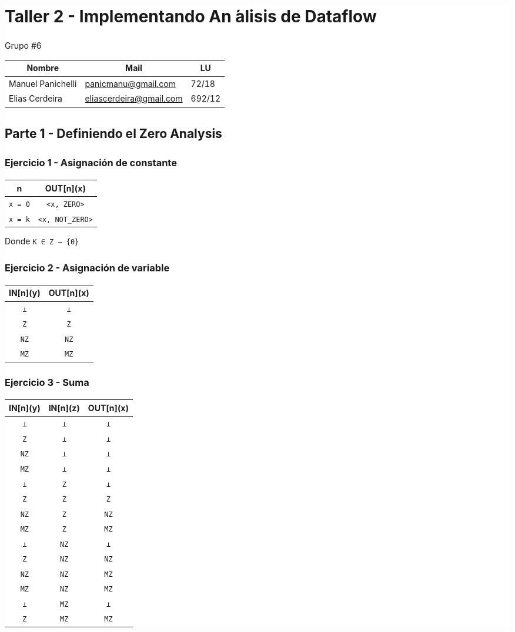 # Taller 2 - Implementando An ́alisis de Dataflow

Grupo #6

| Nombre            | Mail                    | LU     |
| ----------------- | ----------------------- | ------ |
| Manuel Panichelli | panicmanu@gmail.com     | 72/18  |
| Elias Cerdeira    | eliascerdeira@gmail.com | 692/12 |

## Parte 1 - Definiendo el Zero Analysis

### Ejercicio 1 - Asignación de constante

|    n    |   OUT\[n\](x)   |
| :-----: | :-------------: |
| `x = 0` |   `<x, ZERO>`   |
| `x = k` | `<x, NOT_ZERO>` |

Donde `K ∈ Z − {0}`

### Ejercicio 2 - Asignación de variable

| IN\[n\](y) | OUT\[n\](x) |
| :--------: | :---------: |
|    `⊥`     |     `⊥`     |
|    `Z`     |     `Z`     |
|    `NZ`    |    `NZ`     |
|    `MZ`    |    `MZ`     |

### Ejercicio 3 - Suma

| IN\[n\](y) | IN\[n\](z) | OUT\[n\](x) |
| :--------: | :--------: | :---------: |
|    `⊥`     |    `⊥`     |     `⊥`     |
|    `Z`     |    `⊥`     |     `⊥`     |
|    `NZ`    |    `⊥`     |     `⊥`     |
|    `MZ`    |    `⊥`     |     `⊥`     |
|    `⊥`     |    `Z`     |     `⊥`     |
|    `Z`     |    `Z`     |     `Z`     |
|    `NZ`    |    `Z`     |    `NZ`     |
|    `MZ`    |    `Z`     |    `MZ`     |
|    `⊥`     |    `NZ`    |     `⊥`     |
|    `Z`     |    `NZ`    |    `NZ`     |
|    `NZ`    |    `NZ`    |    `MZ`     |  |
|    `MZ`    |    `NZ`    |    `MZ`     |
|    `⊥`     |    `MZ`    |     `⊥`     |
|    `Z`     |    `MZ`    |    `MZ`     |